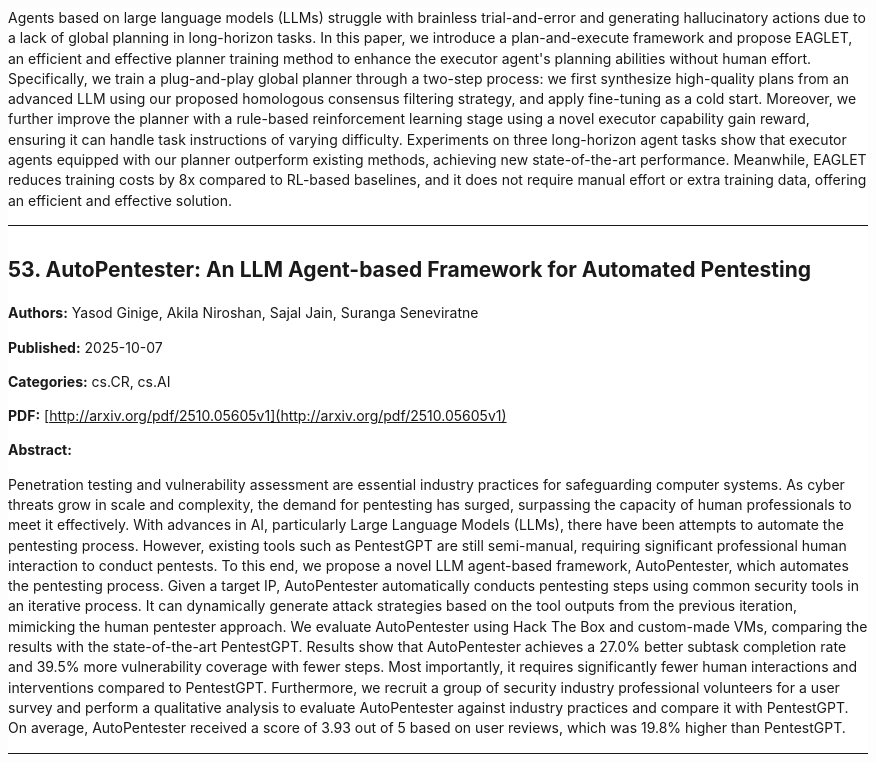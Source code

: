 Agents based on large language models (LLMs) struggle with brainless
trial-and-error and generating hallucinatory actions due to a lack of global
planning in long-horizon tasks. In this paper, we introduce a plan-and-execute
framework and propose EAGLET, an efficient and effective planner training
method to enhance the executor agent's planning abilities without human effort.
Specifically, we train a plug-and-play global planner through a two-step
process: we first synthesize high-quality plans from an advanced LLM using our
proposed homologous consensus filtering strategy, and apply fine-tuning as a
cold start. Moreover, we further improve the planner with a rule-based
reinforcement learning stage using a novel executor capability gain reward,
ensuring it can handle task instructions of varying difficulty. Experiments on
three long-horizon agent tasks show that executor agents equipped with our
planner outperform existing methods, achieving new state-of-the-art
performance. Meanwhile, EAGLET reduces training costs by 8x compared to
RL-based baselines, and it does not require manual effort or extra training
data, offering an efficient and effective solution.

---

## 53. AutoPentester: An LLM Agent-based Framework for Automated Pentesting

**Authors:** Yasod Ginige, Akila Niroshan, Sajal Jain, Suranga Seneviratne

**Published:** 2025-10-07

**Categories:** cs.CR, cs.AI

**PDF:** [http://arxiv.org/pdf/2510.05605v1](http://arxiv.org/pdf/2510.05605v1)

**Abstract:**

Penetration testing and vulnerability assessment are essential industry
practices for safeguarding computer systems. As cyber threats grow in scale and
complexity, the demand for pentesting has surged, surpassing the capacity of
human professionals to meet it effectively. With advances in AI, particularly
Large Language Models (LLMs), there have been attempts to automate the
pentesting process. However, existing tools such as PentestGPT are still
semi-manual, requiring significant professional human interaction to conduct
pentests. To this end, we propose a novel LLM agent-based framework,
AutoPentester, which automates the pentesting process. Given a target IP,
AutoPentester automatically conducts pentesting steps using common security
tools in an iterative process. It can dynamically generate attack strategies
based on the tool outputs from the previous iteration, mimicking the human
pentester approach. We evaluate AutoPentester using Hack The Box and
custom-made VMs, comparing the results with the state-of-the-art PentestGPT.
Results show that AutoPentester achieves a 27.0% better subtask completion rate
and 39.5% more vulnerability coverage with fewer steps. Most importantly, it
requires significantly fewer human interactions and interventions compared to
PentestGPT. Furthermore, we recruit a group of security industry professional
volunteers for a user survey and perform a qualitative analysis to evaluate
AutoPentester against industry practices and compare it with PentestGPT. On
average, AutoPentester received a score of 3.93 out of 5 based on user reviews,
which was 19.8% higher than PentestGPT.

---